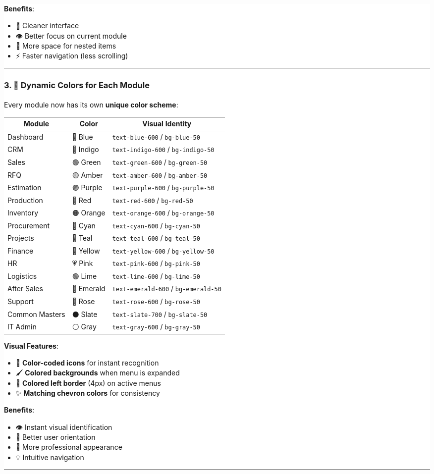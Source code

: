 **Benefits**:
- 🎨 Cleaner interface
- 👁️ Better focus on current module
- 📱 More space for nested items
- ⚡ Faster navigation (less scrolling)

---

### 3. 🌈 **Dynamic Colors for Each Module**

Every module now has its own **unique color scheme**:

| Module | Color | Visual Identity |
|--------|-------|-----------------|
| Dashboard | 🔵 Blue | `text-blue-600` / `bg-blue-50` |
| CRM | 💙 Indigo | `text-indigo-600` / `bg-indigo-50` |
| Sales | 🟢 Green | `text-green-600` / `bg-green-50` |
| RFQ | 🟡 Amber | `text-amber-600` / `bg-amber-50` |
| Estimation | 🟣 Purple | `text-purple-600` / `bg-purple-50` |
| Production | 🔴 Red | `text-red-600` / `bg-red-50` |
| Inventory | 🟠 Orange | `text-orange-600` / `bg-orange-50` |
| Procurement | 🔵 Cyan | `text-cyan-600` / `bg-cyan-50` |
| Projects | 💚 Teal | `text-teal-600` / `bg-teal-50` |
| Finance | 💛 Yellow | `text-yellow-600` / `bg-yellow-50` |
| HR | 💗 Pink | `text-pink-600` / `bg-pink-50` |
| Logistics | 🟢 Lime | `text-lime-600` / `bg-lime-50` |
| After Sales | 💚 Emerald | `text-emerald-600` / `bg-emerald-50` |
| Support | 🌹 Rose | `text-rose-600` / `bg-rose-50` |
| Common Masters | ⚫ Slate | `text-slate-700` / `bg-slate-50` |
| IT Admin | ⚪ Gray | `text-gray-600` / `bg-gray-50` |

**Visual Features**:
- 🎨 **Color-coded icons** for instant recognition
- 🖌️ **Colored backgrounds** when menu is expanded
- 🌊 **Colored left border** (4px) on active menus
- ✨ **Matching chevron colors** for consistency

**Benefits**:
- 👁️ Instant visual identification
- 🎯 Better user orientation
- 🎨 More professional appearance
- 💡 Intuitive navigation

---